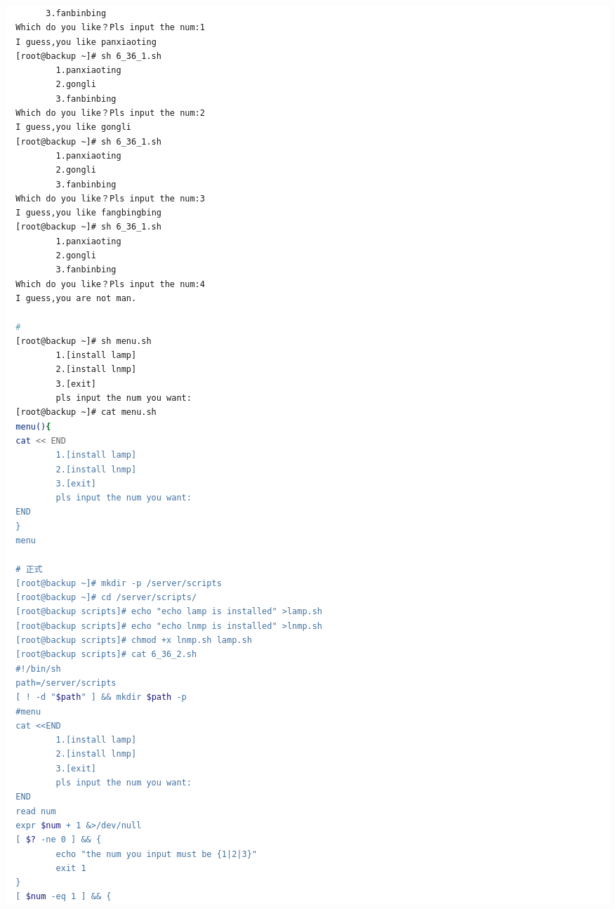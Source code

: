 ```bash
        3.fanbinbing
  Which do you like？Pls input the num:1
  I guess,you like panxiaoting
  [root@backup ~]# sh 6_36_1.sh
          1.panxiaoting
          2.gongli
          3.fanbinbing
  Which do you like？Pls input the num:2
  I guess,you like gongli
  [root@backup ~]# sh 6_36_1.sh
          1.panxiaoting
          2.gongli
          3.fanbinbing
  Which do you like？Pls input the num:3
  I guess,you like fangbingbing
  [root@backup ~]# sh 6_36_1.sh
          1.panxiaoting
          2.gongli
          3.fanbinbing
  Which do you like？Pls input the num:4
  I guess,you are not man.

  # 
  [root@backup ~]# sh menu.sh 
          1.[install lamp]
          2.[install lnmp]
          3.[exit]
          pls input the num you want:
  [root@backup ~]# cat menu.sh
  menu(){
  cat << END
          1.[install lamp]
          2.[install lnmp]
          3.[exit]
          pls input the num you want:
  END
  }
  menu

  # 正式
  [root@backup ~]# mkdir -p /server/scripts
  [root@backup ~]# cd /server/scripts/
  [root@backup scripts]# echo "echo lamp is installed" >lamp.sh
  [root@backup scripts]# echo "echo lnmp is installed" >lnmp.sh
  [root@backup scripts]# chmod +x lnmp.sh lamp.sh
  [root@backup scripts]# cat 6_36_2.sh 
  #!/bin/sh
  path=/server/scripts
  [ ! -d "$path" ] && mkdir $path -p
  #menu
  cat <<END
          1.[install lamp]
          2.[install lnmp]
          3.[exit]
          pls input the num you want:
  END
  read num
  expr $num + 1 &>/dev/null
  [ $? -ne 0 ] && {
          echo "the num you input must be {1|2|3}"
          exit 1
  }
  [ $num -eq 1 ] && {
```